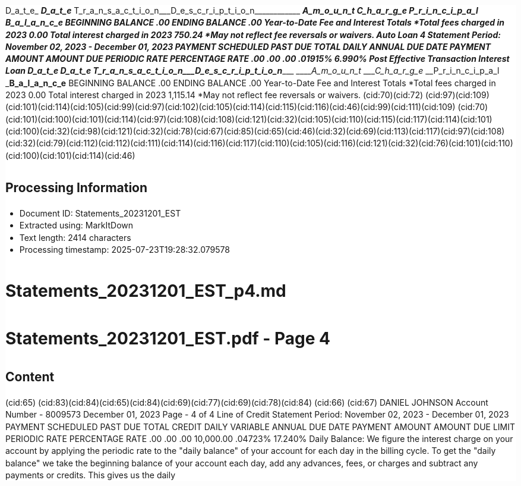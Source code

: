 D_a_t_e_ ___D_a_t_e___ T_r_a_n_s_a_c_t_i_o_n___D_e_s_c_r_i_p_t_i_o_n____________ _____A_m_o_u_n_t_ ____C_h_a_r_g_e_ __P_r_i_n_c_i_p_a_l ___B_a_l_a_n_c_e__
BEGINNING BALANCE .00
ENDING BALANCE .00
Year-to-Date Fee and Interest Totals
*Total fees charged in 2023 0.00
Total interest charged in 2023 750.24
*May not reflect fee reversals or waivers.
Auto Loan 4
Statement Period: November 02, 2023 - December 01, 2023
PAYMENT SCHEDULED PAST DUE TOTAL DAILY ANNUAL
DUE DATE PAYMENT AMOUNT AMOUNT DUE PERIODIC RATE PERCENTAGE RATE
.00 .00 .00 .01915% 6.990%
Post Effective Transaction Interest Loan
D_a_t_e_ ___D_a_t_e___ T_r_a_n_s_a_c_t_i_o_n___D_e_s_c_r_i_p_t_i_o_n____________ _____A_m_o_u_n_t_ ____C_h_a_r_g_e_ __P_r_i_n_c_i_p_a_l ___B_a_l_a_n_c_e__
BEGINNING BALANCE .00
ENDING BALANCE .00
Year-to-Date Fee and Interest Totals
*Total fees charged in 2023 0.00
Total interest charged in 2023 1,115.14
*May not reflect fee reversals or waivers.
(cid:70)(cid:72)
(cid:97)(cid:109)(cid:101)(cid:114)(cid:105)(cid:99)(cid:97)(cid:102)(cid:105)(cid:114)(cid:115)(cid:116)(cid:46)(cid:99)(cid:111)(cid:109)
(cid:70)(cid:101)(cid:100)(cid:101)(cid:114)(cid:97)(cid:108)(cid:108)(cid:121)(cid:32)(cid:105)(cid:110)(cid:115)(cid:117)(cid:114)(cid:101)(cid:100)(cid:32)(cid:98)(cid:121)(cid:32)(cid:78)(cid:67)(cid:85)(cid:65)(cid:46)(cid:32)(cid:69)(cid:113)(cid:117)(cid:97)(cid:108)(cid:32)(cid:79)(cid:112)(cid:112)(cid:111)(cid:114)(cid:116)(cid:117)(cid:110)(cid:105)(cid:116)(cid:121)(cid:32)(cid:76)(cid:101)(cid:110)(cid:100)(cid:101)(cid:114)(cid:46)

## Processing Information
- Document ID: Statements_20231201_EST
- Extracted using: MarkItDown
- Text length: 2414 characters
- Processing timestamp: 2025-07-23T19:28:32.079578


# Statements_20231201_EST_p4.md



# Statements_20231201_EST.pdf - Page 4

## Content
(cid:65)
(cid:83)(cid:84)(cid:65)(cid:84)(cid:69)(cid:77)(cid:69)(cid:78)(cid:84)
(cid:66)
(cid:67)
DANIEL JOHNSON Account Number - 8009573 December 01, 2023 Page - 4 of 4
Line of Credit
Statement Period: November 02, 2023 - December 01, 2023
PAYMENT SCHEDULED PAST DUE TOTAL CREDIT DAILY VARIABLE ANNUAL
DUE DATE PAYMENT AMOUNT AMOUNT DUE LIMIT PERIODIC RATE PERCENTAGE RATE
.00 .00 .00 10,000.00 .04723% 17.240%
Daily Balance: We figure the interest charge on your account by applying the periodic rate to the "daily balance" of
your account for each day in the billing cycle. To get the "daily balance" we take the beginning balance of your
account each day, add any advances, fees, or charges and subtract any payments or credits. This gives us the daily